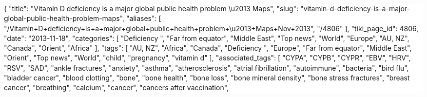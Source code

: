 {
    "title": "Vitamin D deficiency is a major global public health problem \u2013 Maps",
    "slug": "vitamin-d-deficiency-is-a-major-global-public-health-problem-maps",
    "aliases": [
        "/Vitamin+D+deficiency+is+a+major+global+public+health+problem+\u2013+Maps+Nov+2013",
        "/4806"
    ],
    "tiki_page_id": 4806,
    "date": "2013-11-18",
    "categories": [
        "Deficiency ",
        "Far from equator",
        "Middle East",
        "Top news",
        "World",
        "Europe",
        "AU, NZ",
        "Canada",
        "Orient",
        "Africa"
    ],
    "tags": [
        "AU, NZ",
        "Africa",
        "Canada",
        "Deficiency ",
        "Europe",
        "Far from equator",
        "Middle East",
        "Orient",
        "Top news",
        "World",
        "child",
        "pregnancy",
        "vitamin d"
    ],
    "associated_tags": [
        "CYPA",
        "CYPB",
        "CYPR",
        "EBV",
        "HRV",
        "RSV",
        "SAD",
        "ankle fractures",
        "anxiety",
        "asthma",
        "atherosclerosis",
        "atrial fibrillation",
        "autoimmune",
        "bacteria",
        "bird flu",
        "bladder cancer",
        "blood clotting",
        "bone",
        "bone health",
        "bone loss",
        "bone mineral density",
        "bone stress fractures",
        "breast cancer",
        "breathing",
        "calcium",
        "cancer",
        "cancers after vaccination",